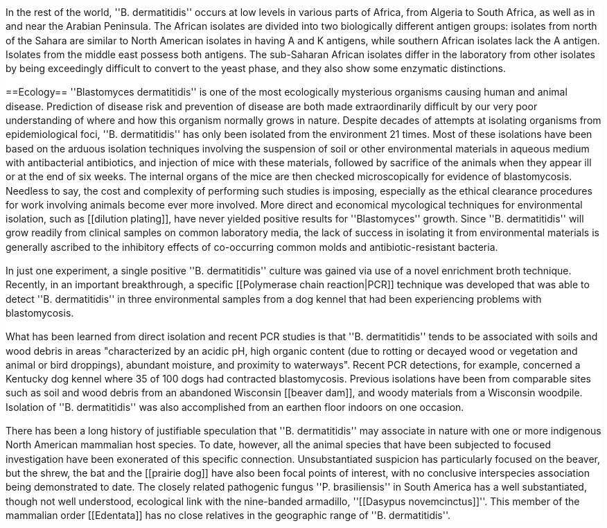 In the rest of the world, ''B. dermatitidis'' occurs at low levels in various parts of Africa, from Algeria to South Africa, as well as in and near the Arabian Peninsula. The African isolates are divided into two biologically different antigen groups: isolates from north of the Sahara are similar to North American isolates in having A and K antigens, while southern African isolates lack the A antigen.<ref name=frean1989/> Isolates from the middle east possess both antigens. The sub-Saharan African isolates differ in the laboratory from other isolates by being exceedingly difficult to convert to the yeast phase, and they also show some enzymatic distinctions.<ref name=summerbell1990/>

==Ecology==
''Blastomyces dermatitidis'' is one of the most ecologically mysterious organisms causing human and animal disease. Prediction of disease risk and prevention of disease are both made extraordinarily difficult by our very poor understanding of where and how this organism normally grows in nature. Despite decades of attempts at isolating organisms from epidemiological foci, ''B. dermatitidis'' has only been isolated from the environment 21 times.<ref name=burgess2006/> Most of these isolations have been based on the arduous isolation techniques involving the suspension of soil or other environmental materials in aqueous medium with antibacterial antibiotics, and injection of mice with these materials, followed by sacrifice of the animals when they appear ill or at the end of six weeks.<ref name=ajello1983/> The internal organs of the mice are then checked microscopically for evidence of blastomycosis. Needless to say, the cost and complexity of performing such studies is imposing, especially as the ethical clearance procedures for work involving animals become ever more involved. More direct and economical mycological techniques for environmental isolation, such as [[dilution plating]], have never yielded positive results for ''Blastomyces'' growth. Since ''B. dermatitidis'' will grow readily from clinical samples on common laboratory media, the lack of success in isolating it from environmental materials is generally ascribed to the inhibitory effects of co-occurring common molds and antibiotic-resistant bacteria.

In just one experiment, a single positive ''B. dermatitidis'' culture was gained via use of a novel enrichment broth technique.<ref name=baumgardner1999/> Recently, in an important breakthrough, a specific [[Polymerase chain reaction|PCR]] technique was developed that was able to detect ''B. dermatitidis'' in three environmental samples from a dog kennel that had been experiencing problems with blastomycosis.<ref name=burgess2006/>

What has been learned from direct isolation and recent PCR studies is that ''B. dermatitidis'' tends to be associated with soils and wood debris in areas "characterized by an acidic pH, high organic content (due to rotting or decayed wood or vegetation and animal or bird droppings), abundant moisture, and proximity to waterways".<ref name=baumgardner1992/> Recent PCR detections, for example, concerned a Kentucky dog kennel where 35 of 100 dogs had contracted blastomycosis.<ref name=burgess2006/> Previous isolations have been from comparable sites such as soil and wood debris from an abandoned Wisconsin [[beaver dam]],<ref name=klein1986/> and woody materials from a Wisconsin woodpile.<ref name=baumgardner1999/> Isolation of ''B. dermatitidis'' was also accomplished from an earthen floor indoors on one occasion.<ref name=bakerspigel1986/>

There has been a long history of justifiable speculation that ''B. dermatitidis'' may associate in nature with one or more indigenous North American mammalian host species. To date, however, all the animal species that have been subjected to focused investigation have been exonerated of this specific connection. Unsubstantiated suspicion has particularly focused on the beaver,<ref name=klein1986/><ref name=bradsher1987/><ref name=gaus1996/> but the shrew,<ref name=baumgardner2005/> the bat<ref name=chaturvedi1986/> and the [[prairie dog]]<ref name=degroote2000/> have also been focal points of interest, with no conclusive interspecies association being demonstrated to date. The closely related pathogenic fungus ''P. brasiliensis'' in South America has a well substantiated, though not well understood, ecological link with the nine-banded armadillo, ''[[Dasypus novemcinctus]]''.<ref name=vergara1999/> This member of the mammalian order [[Edentata]] has no close relatives in the geographic range of ''B. dermatitidis''.
